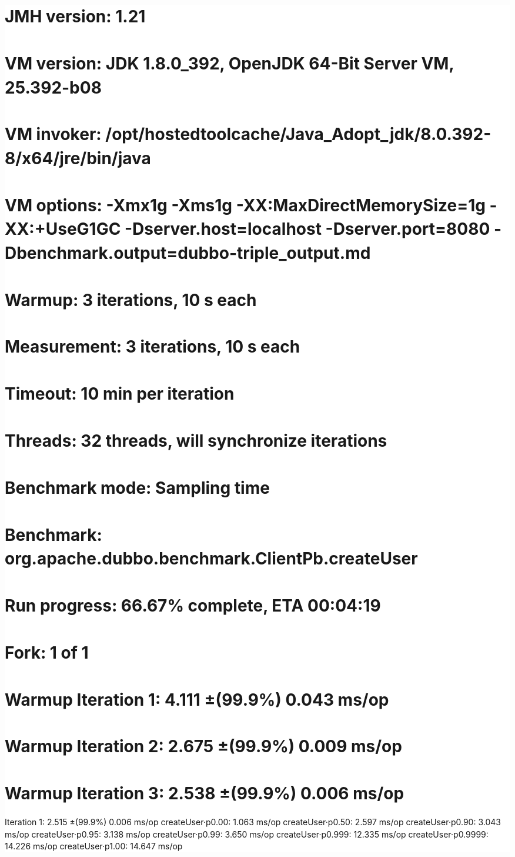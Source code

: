 
# JMH version: 1.21
# VM version: JDK 1.8.0_392, OpenJDK 64-Bit Server VM, 25.392-b08
# VM invoker: /opt/hostedtoolcache/Java_Adopt_jdk/8.0.392-8/x64/jre/bin/java
# VM options: -Xmx1g -Xms1g -XX:MaxDirectMemorySize=1g -XX:+UseG1GC -Dserver.host=localhost -Dserver.port=8080 -Dbenchmark.output=dubbo-triple_output.md
# Warmup: 3 iterations, 10 s each
# Measurement: 3 iterations, 10 s each
# Timeout: 10 min per iteration
# Threads: 32 threads, will synchronize iterations
# Benchmark mode: Sampling time
# Benchmark: org.apache.dubbo.benchmark.ClientPb.createUser

# Run progress: 66.67% complete, ETA 00:04:19
# Fork: 1 of 1
# Warmup Iteration   1: 4.111 ±(99.9%) 0.043 ms/op
# Warmup Iteration   2: 2.675 ±(99.9%) 0.009 ms/op
# Warmup Iteration   3: 2.538 ±(99.9%) 0.006 ms/op
Iteration   1: 2.515 ±(99.9%) 0.006 ms/op
                 createUser·p0.00:   1.063 ms/op
                 createUser·p0.50:   2.597 ms/op
                 createUser·p0.90:   3.043 ms/op
                 createUser·p0.95:   3.138 ms/op
                 createUser·p0.99:   3.650 ms/op
                 createUser·p0.999:  12.335 ms/op
                 createUser·p0.9999: 14.226 ms/op
                 createUser·p1.00:   14.647 ms/op
